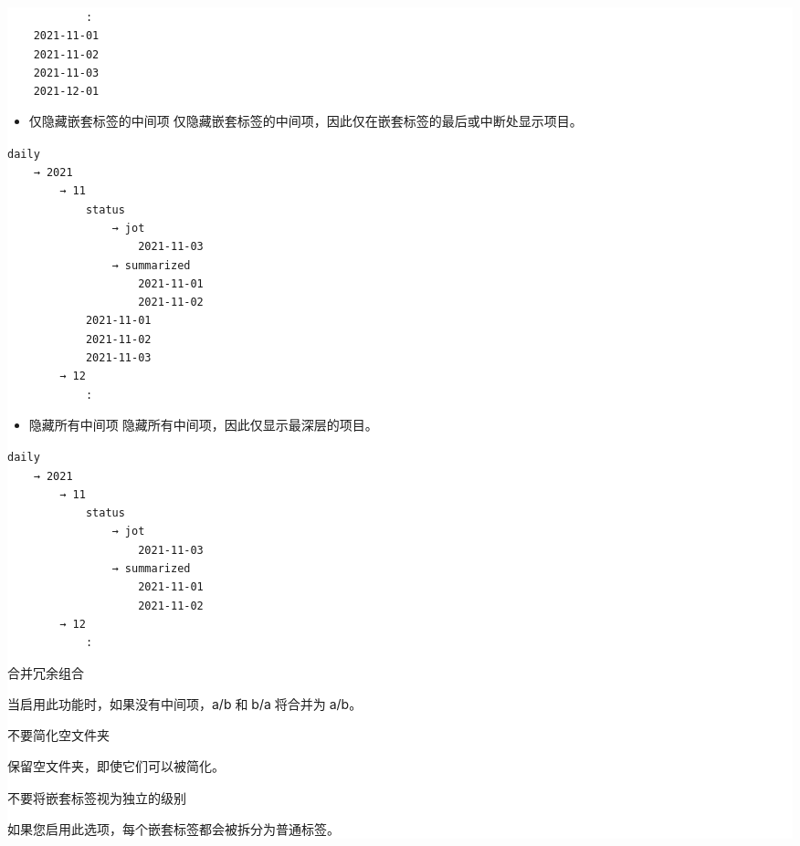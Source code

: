 ```
            :
    2021-11-01
    2021-11-02
    2021-11-03
    2021-12-01
```

- 仅隐藏嵌套标签的中间项
仅隐藏嵌套标签的中间项，因此仅在嵌套标签的最后或中断处显示项目。

```
daily
    → 2021
        → 11
            status
                → jot
                    2021-11-03
                → summarized
                    2021-11-01
                    2021-11-02
            2021-11-01
            2021-11-02
            2021-11-03
        → 12
            :
```

- 隐藏所有中间项
隐藏所有中间项，因此仅显示最深层的项目。

```
daily
    → 2021
        → 11
            status
                → jot
                    2021-11-03
                → summarized
                    2021-11-01
                    2021-11-02
        → 12
            :
```

合并冗余组合

当启用此功能时，如果没有中间项，a/b 和 b/a 将合并为 a/b。

不要简化空文件夹

保留空文件夹，即使它们可以被简化。

不要将嵌套标签视为独立的级别

如果您启用此选项，每个嵌套标签都会被拆分为普通标签。
